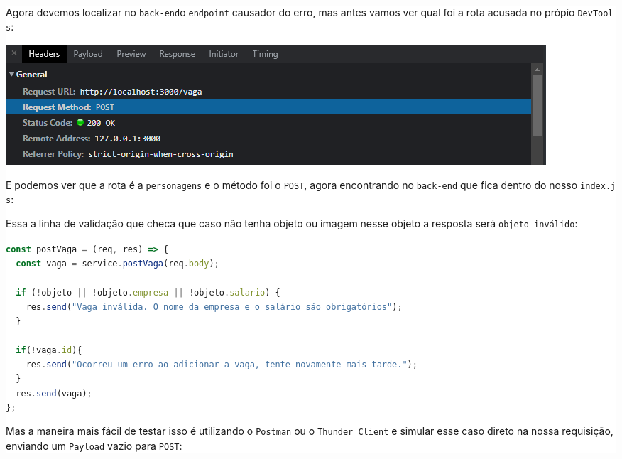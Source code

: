  Agora devemos localizar no `back-end`o `endpoint` causador do erro, mas antes vamos ver qual foi a rota acusada no própio `DevTools`:

![image-20211128095302475](.\imagens\image-20211128095302475.png)

 E podemos ver que a rota é a `personagens` e o método foi o `POST`, agora encontrando no `back-end` que fica dentro do nosso `index.js`:

 Essa a linha de validação que checa que caso não tenha objeto ou imagem nesse objeto a resposta será `objeto inválido`:

```javascript
const postVaga = (req, res) => {
  const vaga = service.postVaga(req.body);

  if (!objeto || !objeto.empresa || !objeto.salario) {
    res.send("Vaga inválida. O nome da empresa e o salário são obrigatórios");
  }

  if(!vaga.id){
    res.send("Ocorreu um erro ao adicionar a vaga, tente novamente mais tarde.");
  }
  res.send(vaga);
};
```

 Mas a maneira mais fácil de testar isso é utilizando o `Postman` ou o `Thunder Client` e simular esse caso direto na nossa requisição, enviando um `Payload` vazio para `POST`:
